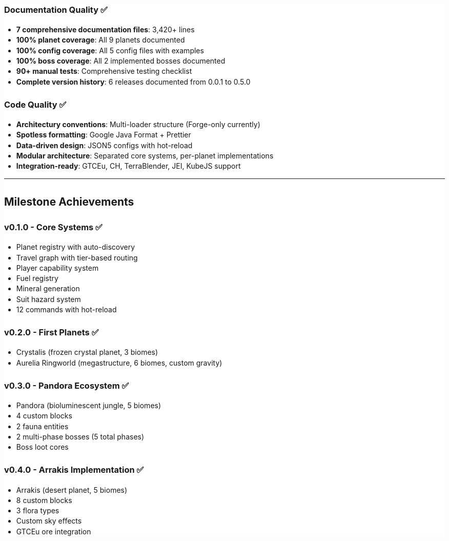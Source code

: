 ### Documentation Quality ✅

- **7 comprehensive documentation files**: 3,420+ lines
- **100% planet coverage**: All 9 planets documented
- **100% config coverage**: All 5 config files with examples
- **100% boss coverage**: All 2 implemented bosses documented
- **90+ manual tests**: Comprehensive testing checklist
- **Complete version history**: 6 releases documented from 0.0.1 to 0.5.0

### Code Quality ✅

- **Architectury conventions**: Multi-loader structure (Forge-only currently)
- **Spotless formatting**: Google Java Format + Prettier
- **Data-driven design**: JSON5 configs with hot-reload
- **Modular architecture**: Separated core systems, per-planet implementations
- **Integration-ready**: GTCEu, CH, TerraBlender, JEI, KubeJS support

---

## Milestone Achievements

### v0.1.0 - Core Systems ✅

- Planet registry with auto-discovery
- Travel graph with tier-based routing
- Player capability system
- Fuel registry
- Mineral generation
- Suit hazard system
- 12 commands with hot-reload

### v0.2.0 - First Planets ✅

- Crystalis (frozen crystal planet, 3 biomes)
- Aurelia Ringworld (megastructure, 6 biomes, custom gravity)

### v0.3.0 - Pandora Ecosystem ✅

- Pandora (bioluminescent jungle, 5 biomes)
- 4 custom blocks
- 2 fauna entities
- 2 multi-phase bosses (5 total phases)
- Boss loot cores

### v0.4.0 - Arrakis Implementation ✅

- Arrakis (desert planet, 5 biomes)
- 8 custom blocks
- 3 flora types
- Custom sky effects
- GTCEu ore integration
